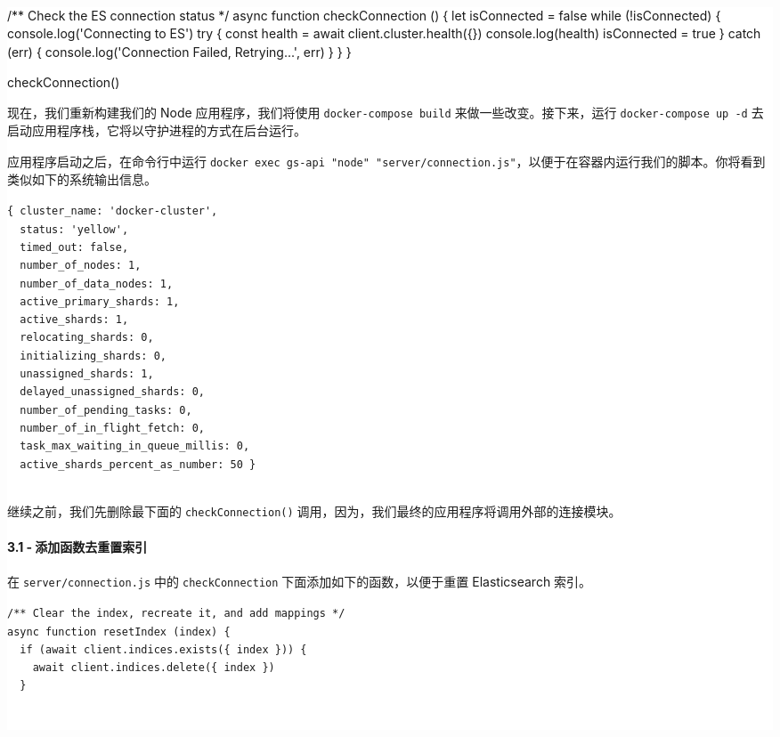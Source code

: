 <span class="hljs-comment">/** Check the ES connection status */</span>
<span class="hljs-keyword">async</span> <span class="hljs-function"><span class="hljs-keyword">function</span> <span class="hljs-title">checkConnection</span> (<span class="hljs-params"></span>) </span>{
  <span class="hljs-keyword">let</span> isConnected = <span class="hljs-literal">false</span>
  <span class="hljs-keyword">while</span> (!isConnected) {
    <span class="hljs-built_in">console</span>.log(<span class="hljs-string">'Connecting to ES'</span>)
    <span class="hljs-keyword">try</span> {
      <span class="hljs-keyword">const</span> health = <span class="hljs-keyword">await</span> client.cluster.health({})
      <span class="hljs-built_in">console</span>.log(health)
      isConnected = <span class="hljs-literal">true</span>
    } <span class="hljs-keyword">catch</span> (err) {
      <span class="hljs-built_in">console</span>.log(<span class="hljs-string">'Connection Failed, Retrying...'</span>, err)
    }
  }
}

checkConnection()

</code></pre><p>现在，我们重新构建我们的 Node 应用程序，我们将使用 <code>docker-compose build</code> 来做一些改变。接下来，运行 <code>docker-compose up -d</code> 去启动应用程序栈，它将以守护进程的方式在后台运行。</p>
<p>应用程序启动之后，在命令行中运行 <code>docker exec gs-api "node" "server/connection.js"</code>，以便于在容器内运行我们的脚本。你将看到类似如下的系统输出信息。</p>
<pre><code class="hljs less">{ <span class="hljs-attribute">cluster_name</span>: <span class="hljs-string">'docker-cluster'</span>,
  <span class="hljs-attribute">status</span>: <span class="hljs-string">'yellow'</span>,
  <span class="hljs-attribute">timed_out</span>: false,
  <span class="hljs-attribute">number_of_nodes</span>: <span class="hljs-number">1</span>,
  <span class="hljs-attribute">number_of_data_nodes</span>: <span class="hljs-number">1</span>,
  <span class="hljs-attribute">active_primary_shards</span>: <span class="hljs-number">1</span>,
  <span class="hljs-attribute">active_shards</span>: <span class="hljs-number">1</span>,
  <span class="hljs-attribute">relocating_shards</span>: <span class="hljs-number">0</span>,
  <span class="hljs-attribute">initializing_shards</span>: <span class="hljs-number">0</span>,
  <span class="hljs-attribute">unassigned_shards</span>: <span class="hljs-number">1</span>,
  <span class="hljs-attribute">delayed_unassigned_shards</span>: <span class="hljs-number">0</span>,
  <span class="hljs-attribute">number_of_pending_tasks</span>: <span class="hljs-number">0</span>,
  <span class="hljs-attribute">number_of_in_flight_fetch</span>: <span class="hljs-number">0</span>,
  <span class="hljs-attribute">task_max_waiting_in_queue_millis</span>: <span class="hljs-number">0</span>,
  <span class="hljs-attribute">active_shards_percent_as_number</span>: <span class="hljs-number">50</span> }

</code></pre><p>继续之前，我们先删除最下面的 <code>checkConnection()</code> 调用，因为，我们最终的应用程序将调用外部的连接模块。</p>
<h4><a href="#31---添加函数去重置索引"></a>3.1 - 添加函数去重置索引</h4>
<p>在 <code>server/connection.js</code> 中的 <code>checkConnection</code> 下面添加如下的函数，以便于重置 Elasticsearch 索引。</p>
<pre><code class="hljs stylus"><span class="hljs-comment">/** Clear the index, recreate it, and add mappings */</span>
async function resetIndex (index) {
  <span class="hljs-keyword">if</span> (await client<span class="hljs-selector-class">.indices</span><span class="hljs-selector-class">.exists</span>({ index })) {
    await client<span class="hljs-selector-class">.indices</span><span class="hljs-selector-class">.delete</span>({ index })
  }
